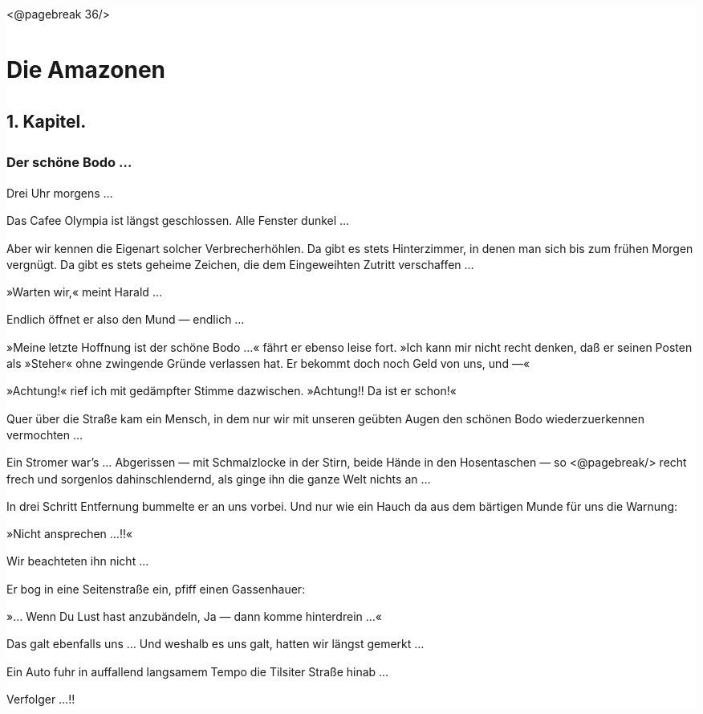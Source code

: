 <@pagebreak 36/>

<h1>Die Amazonen</h1>

<h2>1. Kapitel.</h2>
<h3>Der schöne Bodo …</h3>

Drei Uhr morgens …

Das Cafee Olympia ist längst geschlossen. Alle Fenster
dunkel …

Aber wir kennen die Eigenart solcher Verbrecherhöhlen.
Da gibt es stets Hinterzimmer, in denen man sich bis zum
frühen Morgen vergnügt. Da gibt es stets geheime Zeichen,
die dem Eingeweihten Zutritt verschaffen …

»Warten wir,« meint Harald …

Endlich öffnet er also den Mund — endlich …

»Meine letzte Hoffnung ist der schöne Bodo …« fährt
er ebenso leise fort. »Ich kann mir nicht recht denken, daß
er seinen Posten als »Steher« ohne zwingende Gründe verlassen
hat. Er bekommt doch noch Geld von uns, und —«

»Achtung!« rief ich mit gedämpfter Stimme dazwischen.
»Achtung!! Da ist er schon!«

Quer über die Straße kam ein Mensch, in dem nur wir
mit unseren geübten Augen den schönen Bodo wiederzuerkennen
vermochten …

Ein Stromer war’s … Abgerissen — mit Schmalzlocke
in der Stirn, beide Hände in den Hosentaschen — so
<@pagebreak/>
recht frech und sorgenlos dahinschlendernd, als ginge ihn die
ganze Welt nichts an …

In drei Schritt Entfernung bummelte er an uns vorbei.
Und nur wie ein Hauch da aus dem bärtigen Munde
für uns die Warnung:

»Nicht ansprechen …!!«

Wir beachteten ihn nicht …

Er bog in eine Seitenstraße ein, pfiff einen Gassenhauer:

<p class="centered pre">»… Wenn Du Lust hast anzubändeln,
Ja — dann komme hinterdrein …«</p>

Das galt ebenfalls uns … Und weshalb es uns galt,
hatten wir längst gemerkt …

Ein Auto fuhr in auffallend langsamem Tempo die Tilsiter
Straße hinab …

Verfolger …!!
